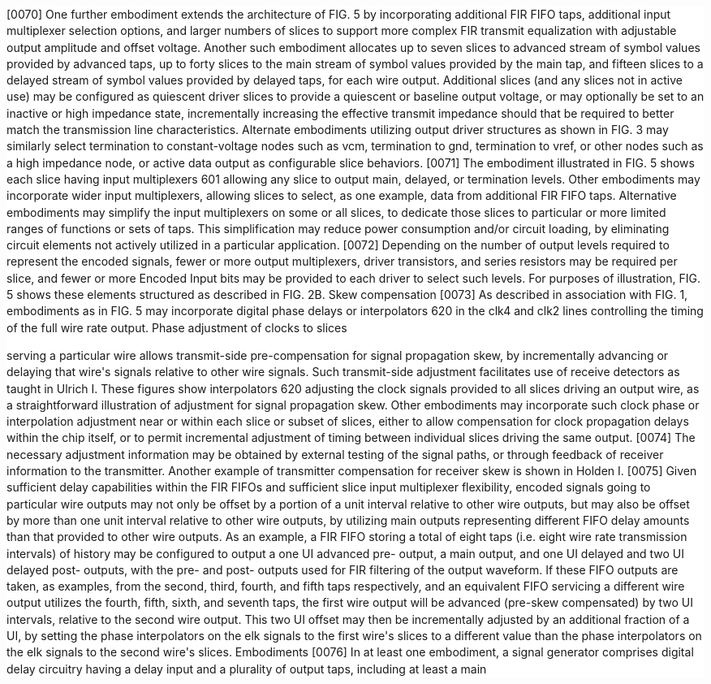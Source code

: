  [0070] One further embodiment extends the architecture of FIG. 5 by incorporating additional FIR FIFO taps, additional input multiplexer selection options, and larger numbers of slices to support more complex FIR transmit equalization with adjustable output amplitude and offset voltage. Another such embodiment allocates up to seven slices to advanced stream of symbol values provided by advanced taps, up to forty slices to the main stream of symbol values provided by the main tap, and fifteen slices to a delayed stream of symbol values provided by delayed taps, for each wire output. Additional slices (and any slices not in active use) may be configured as quiescent driver slices to provide a quiescent or baseline output voltage, or may optionally be set to an inactive or high impedance state, incrementally increasing the effective transmit impedance should that be required to better match the transmission line characteristics. Alternate embodiments utilizing output driver structures as shown in FIG. 3 may similarly select termination to constant-voltage nodes such as vcm, termination to gnd, termination to vref, or other nodes such as a high impedance node, or active data output as configurable slice behaviors. 
 [0071] The embodiment illustrated in FIG. 5 shows each slice having input multiplexers 601 allowing any slice to output main, delayed, or termination levels. Other embodiments may incorporate wider input multiplexers, allowing slices to select, as one example, data from additional FIR FIFO taps. Alternative embodiments may simplify the input multiplexers on some or all slices, to dedicate those slices to particular or more limited ranges of functions or sets of taps. This simplification may reduce power consumption and/or circuit loading, by eliminating circuit elements not actively utilized in a particular application. 
 [0072] Depending on the number of output levels required to represent the encoded signals, fewer or more output multiplexers, driver transistors, and series resistors may be required per slice, and fewer or more Encoded Input bits may be provided to each driver to select such levels. For purposes of illustration, FIG. 5 shows these elements structured as described in FIG. 2B. 
Skew compensation 
 [0073] As described in association with FIG. 1, embodiments as in FIG. 5 may incorporate digital phase delays or interpolators 620 in the clk4 and clk2 lines controlling the timing of the full wire rate output. Phase adjustment of clocks to slices 

 serving a particular wire allows transmit-side pre-compensation for signal propagation skew, by incrementally advancing or delaying that wire's signals relative to other wire signals. Such transmit-side adjustment facilitates use of receive detectors as taught in Ulrich I. These figures show interpolators 620 adjusting the clock signals provided to all slices driving an output wire, as a straightforward illustration of adjustment for signal propagation skew. Other embodiments may incorporate such clock phase or interpolation adjustment near or within each slice or subset of slices, either to allow compensation for clock propagation delays within the chip itself, or to permit incremental adjustment of timing between individual slices driving the same output. 
[0074] The necessary adjustment information may be obtained by external testing of the signal paths, or through feedback of receiver information to the transmitter. Another example of transmitter compensation for receiver skew is shown in Holden I. 
[0075] Given sufficient delay capabilities within the FIR FIFOs and sufficient slice input multiplexer flexibility, encoded signals going to particular wire outputs may not only be offset by a portion of a unit interval relative to other wire outputs, but may also be offset by more than one unit interval relative to other wire outputs, by utilizing main outputs representing different FIFO delay amounts than that provided to other wire outputs. As an example, a FIR FIFO storing a total of eight taps (i.e. eight wire rate transmission intervals) of history may be configured to output a one UI advanced pre- output, a main output, and one UI delayed and two UI delayed post- outputs, with the pre- and post- outputs used for FIR filtering of the output waveform. If these FIFO outputs are taken, as examples, from the second, third, fourth, and fifth taps respectively, and an equivalent FIFO servicing a different wire output utilizes the fourth, fifth, sixth, and seventh taps, the first wire output will be advanced (pre-skew compensated) by two UI intervals, relative to the second wire output. This two UI offset may then be incrementally adjusted by an additional fraction of a UI, by setting the phase interpolators on the elk signals to the first wire's slices to a different value than the phase interpolators on the elk signals to the second wire's slices. 
Embodiments 
[0076] In at least one embodiment, a signal generator comprises digital delay circuitry having a delay input and a plurality of output taps, including at least a main 
